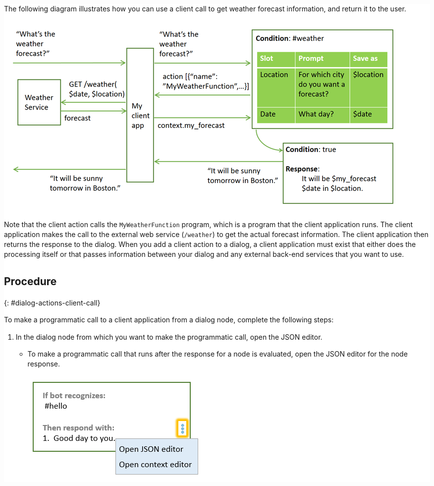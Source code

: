 The following diagram illustrates how you can use a client call to get weather forecast information, and return it to the user.

![Shows someone asking for a weather forecast, the dialog sending a request to a client app, which sends it to the external service](images/forecast.png)

Note that the client action calls the `MyWeatherFunction` program, which is a program that the client application runs. The client application makes the call to the external web service (`/weather`) to get the actual forecast information. The client application then returns the response to the dialog. When you add a client action to a dialog, a client application must exist that either does the processing itself or that passes information between your dialog and any external back-end services that you want to use.

## Procedure
{: #dialog-actions-client-call}

To make a programmatic call to a client application from a dialog node, complete the following steps:

1.  In the dialog node from which you want to make the programmatic call, open the JSON editor.

    - To make a programmatic call that runs after the response for a node is evaluated, open the JSON editor for the node response.

      ![Shows how to access the JSON editor associated with a standard node response.](images/contextvar-json-response.png)
